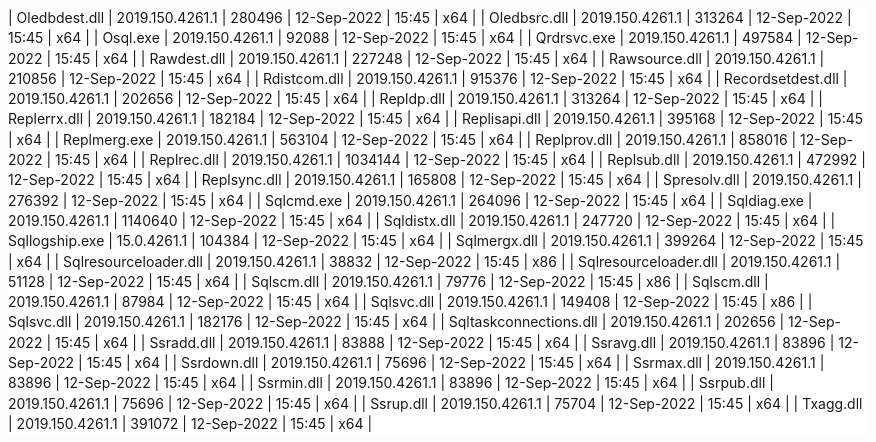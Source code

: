 | Oledbdest.dll                                                | 2019.150.4261.1 | 280496    | 12-Sep-2022 | 15:45 | x64      |
| Oledbsrc.dll                                                 | 2019.150.4261.1 | 313264    | 12-Sep-2022 | 15:45 | x64      |
| Osql.exe                                                     | 2019.150.4261.1 | 92088     | 12-Sep-2022 | 15:45 | x64      |
| Qrdrsvc.exe                                                  | 2019.150.4261.1 | 497584    | 12-Sep-2022 | 15:45 | x64      |
| Rawdest.dll                                                  | 2019.150.4261.1 | 227248    | 12-Sep-2022 | 15:45 | x64      |
| Rawsource.dll                                                | 2019.150.4261.1 | 210856    | 12-Sep-2022 | 15:45 | x64      |
| Rdistcom.dll                                                 | 2019.150.4261.1 | 915376    | 12-Sep-2022 | 15:45 | x64      |
| Recordsetdest.dll                                            | 2019.150.4261.1 | 202656    | 12-Sep-2022 | 15:45 | x64      |
| Repldp.dll                                                   | 2019.150.4261.1 | 313264    | 12-Sep-2022 | 15:45 | x64      |
| Replerrx.dll                                                 | 2019.150.4261.1 | 182184    | 12-Sep-2022 | 15:45 | x64      |
| Replisapi.dll                                                | 2019.150.4261.1 | 395168    | 12-Sep-2022 | 15:45 | x64      |
| Replmerg.exe                                                 | 2019.150.4261.1 | 563104    | 12-Sep-2022 | 15:45 | x64      |
| Replprov.dll                                                 | 2019.150.4261.1 | 858016    | 12-Sep-2022 | 15:45 | x64      |
| Replrec.dll                                                  | 2019.150.4261.1 | 1034144   | 12-Sep-2022 | 15:45 | x64      |
| Replsub.dll                                                  | 2019.150.4261.1 | 472992    | 12-Sep-2022 | 15:45 | x64      |
| Replsync.dll                                                 | 2019.150.4261.1 | 165808    | 12-Sep-2022 | 15:45 | x64      |
| Spresolv.dll                                                 | 2019.150.4261.1 | 276392    | 12-Sep-2022 | 15:45 | x64      |
| Sqlcmd.exe                                                   | 2019.150.4261.1 | 264096    | 12-Sep-2022 | 15:45 | x64      |
| Sqldiag.exe                                                  | 2019.150.4261.1 | 1140640   | 12-Sep-2022 | 15:45 | x64      |
| Sqldistx.dll                                                 | 2019.150.4261.1 | 247720    | 12-Sep-2022 | 15:45 | x64      |
| Sqllogship.exe                                               | 15.0.4261.1     | 104384    | 12-Sep-2022 | 15:45 | x64      |
| Sqlmergx.dll                                                 | 2019.150.4261.1 | 399264    | 12-Sep-2022 | 15:45 | x64      |
| Sqlresourceloader.dll                                        | 2019.150.4261.1 | 38832     | 12-Sep-2022 | 15:45 | x86      |
| Sqlresourceloader.dll                                        | 2019.150.4261.1 | 51128     | 12-Sep-2022 | 15:45 | x64      |
| Sqlscm.dll                                                   | 2019.150.4261.1 | 79776     | 12-Sep-2022 | 15:45 | x86      |
| Sqlscm.dll                                                   | 2019.150.4261.1 | 87984     | 12-Sep-2022 | 15:45 | x64      |
| Sqlsvc.dll                                                   | 2019.150.4261.1 | 149408    | 12-Sep-2022 | 15:45 | x86      |
| Sqlsvc.dll                                                   | 2019.150.4261.1 | 182176    | 12-Sep-2022 | 15:45 | x64      |
| Sqltaskconnections.dll                                       | 2019.150.4261.1 | 202656    | 12-Sep-2022 | 15:45 | x64      |
| Ssradd.dll                                                   | 2019.150.4261.1 | 83888     | 12-Sep-2022 | 15:45 | x64      |
| Ssravg.dll                                                   | 2019.150.4261.1 | 83896     | 12-Sep-2022 | 15:45 | x64      |
| Ssrdown.dll                                                  | 2019.150.4261.1 | 75696     | 12-Sep-2022 | 15:45 | x64      |
| Ssrmax.dll                                                   | 2019.150.4261.1 | 83896     | 12-Sep-2022 | 15:45 | x64      |
| Ssrmin.dll                                                   | 2019.150.4261.1 | 83896     | 12-Sep-2022 | 15:45 | x64      |
| Ssrpub.dll                                                   | 2019.150.4261.1 | 75696     | 12-Sep-2022 | 15:45 | x64      |
| Ssrup.dll                                                    | 2019.150.4261.1 | 75704     | 12-Sep-2022 | 15:45 | x64      |
| Txagg.dll                                                    | 2019.150.4261.1 | 391072    | 12-Sep-2022 | 15:45 | x64      |